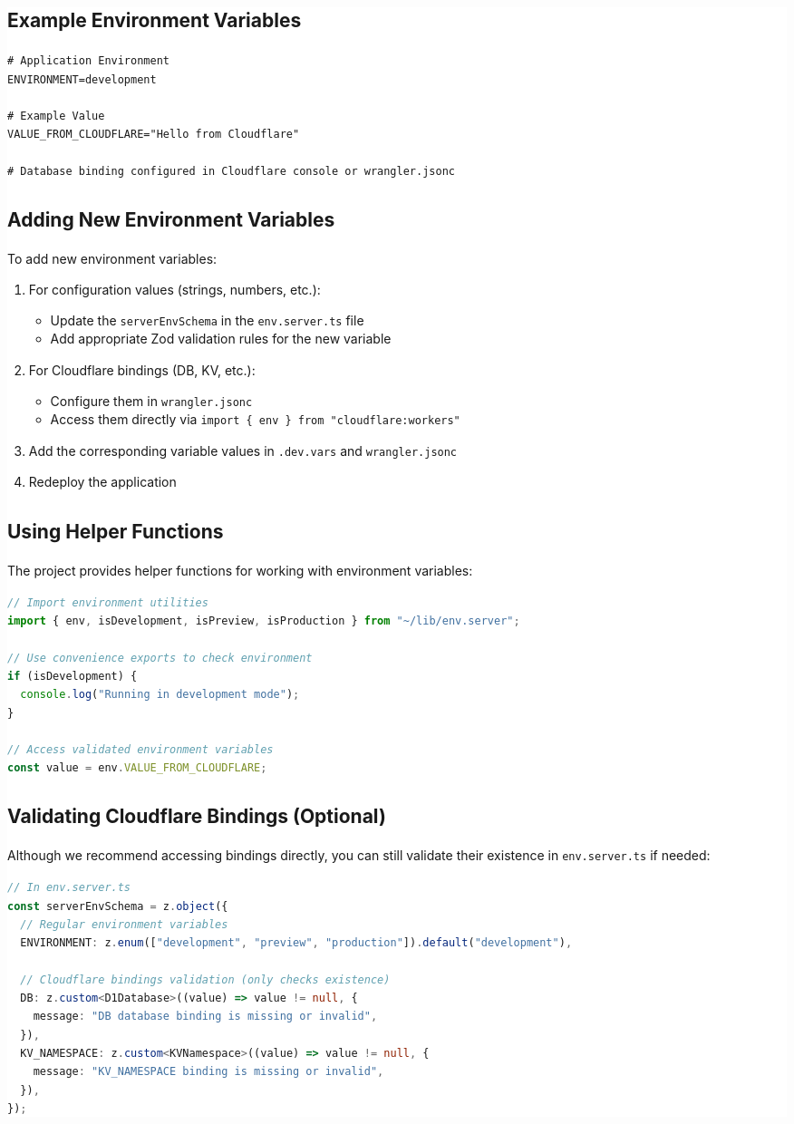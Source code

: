 ## Example Environment Variables

```
# Application Environment
ENVIRONMENT=development

# Example Value
VALUE_FROM_CLOUDFLARE="Hello from Cloudflare"

# Database binding configured in Cloudflare console or wrangler.jsonc
```

## Adding New Environment Variables

To add new environment variables:

1. For configuration values (strings, numbers, etc.):
   - Update the `serverEnvSchema` in the `env.server.ts` file
   - Add appropriate Zod validation rules for the new variable

2. For Cloudflare bindings (DB, KV, etc.):
   - Configure them in `wrangler.jsonc`
   - Access them directly via `import { env } from "cloudflare:workers"`

3. Add the corresponding variable values in `.dev.vars` and `wrangler.jsonc`

4. Redeploy the application

## Using Helper Functions

The project provides helper functions for working with environment variables:

```typescript
// Import environment utilities
import { env, isDevelopment, isPreview, isProduction } from "~/lib/env.server";

// Use convenience exports to check environment
if (isDevelopment) {
  console.log("Running in development mode");
}

// Access validated environment variables
const value = env.VALUE_FROM_CLOUDFLARE;
```

## Validating Cloudflare Bindings (Optional)

Although we recommend accessing bindings directly, you can still validate their existence in `env.server.ts` if needed:

```typescript
// In env.server.ts
const serverEnvSchema = z.object({
  // Regular environment variables
  ENVIRONMENT: z.enum(["development", "preview", "production"]).default("development"),

  // Cloudflare bindings validation (only checks existence)
  DB: z.custom<D1Database>((value) => value != null, {
    message: "DB database binding is missing or invalid",
  }),
  KV_NAMESPACE: z.custom<KVNamespace>((value) => value != null, {
    message: "KV_NAMESPACE binding is missing or invalid",
  }),
});
```

